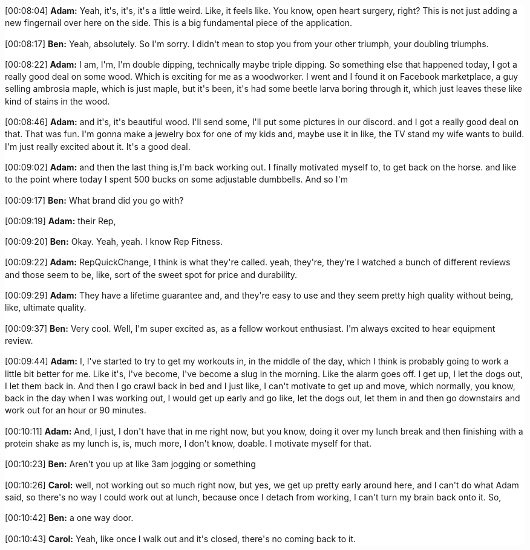 [00:08:04] **Adam:** Yeah, it's, it's, it's a little weird. Like, it feels like. You know, open heart surgery, right? This is not just adding a new fingernail over here on the side. This is a big fundamental piece of the application.

[00:08:17] **Ben:** Yeah, absolutely. So I'm sorry. I didn't mean to stop you from your other triumph, your doubling triumphs.

[00:08:22] **Adam:** I am, I'm, I'm double dipping, technically maybe triple dipping. So something else that happened today, I got a really good deal on some wood. Which is exciting for me as a woodworker. I went and I found it on Facebook marketplace, a guy selling ambrosia maple, which is just maple, but it's been, it's had some beetle larva boring through it, which just leaves these like kind of stains in the wood.

[00:08:46] **Adam:** and it's, it's beautiful wood. I'll send some, I'll put some pictures in our discord. and I got a really good deal on that. That was fun. I'm gonna make a jewelry box for one of my kids and, maybe use it in like, the TV stand my wife wants to build. I'm just really excited about it. It's a good deal.

[00:09:02] **Adam:** and then the last thing is,I'm back working out. I finally motivated myself to, to get back on the horse. and like to the point where today I spent 500 bucks on some adjustable dumbbells. And so I'm

[00:09:17] **Ben:** What brand did you go with?

[00:09:19] **Adam:** their Rep,

[00:09:20] **Ben:** Okay. Yeah, yeah. I know Rep Fitness.

[00:09:22] **Adam:** RepQuickChange, I think is what they're called. yeah, they're, they're I watched a bunch of different reviews and those seem to be, like, sort of the sweet spot for price and durability.

[00:09:29] **Adam:** They have a lifetime guarantee and, and they're easy to use and they seem pretty high quality without being, like, ultimate quality.

[00:09:37] **Ben:** Very cool. Well, I'm super excited as, as a fellow workout enthusiast. I'm always excited to hear equipment review.

[00:09:44] **Adam:** I, I've started to try to get my workouts in, in the middle of the day, which I think is probably going to work a little bit better for me. Like it's, I've become, I've become a slug in the morning. Like the alarm goes off. I get up, I let the dogs out, I let them back in. And then I go crawl back in bed and I just like, I can't motivate to get up and move, which normally, you know, back in the day when I was working out, I would get up early and go like, let the dogs out, let them in and then go downstairs and work out for an hour or 90 minutes.

[00:10:11] **Adam:** And, I just, I don't have that in me right now, but you know, doing it over my lunch break and then finishing with a protein shake as my lunch is, is, much more, I don't know, doable. I motivate myself for that.

[00:10:23] **Ben:** Aren't you up at like 3am jogging or something

[00:10:26] **Carol:** well, not working out so much right now, but yes, we get up pretty early around here, and I can't do what Adam said, so there's no way I could work out at lunch, because once I detach from working, I can't turn my brain back onto it. So,

[00:10:42] **Ben:** a one way door.

[00:10:43] **Carol:** Yeah, like once I walk out and it's closed, there's no coming back to it.


[working-code]: https://workingcode.dev/
[working-code-discord]: https://workingcode.dev/discord/
[working-code-instagram]: https://www.instagram.com/workingcodepod/
[working-code-patreon]: https://www.patreon.com/workingcodepod
[working-code-twitter]: https://twitter.com/WorkingCodePod
[github]: https://github.com/WorkingCodePod/workingcode/blob/main/src/episodes/191-processing-processes.md